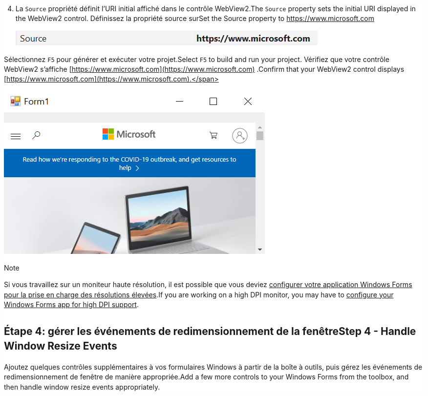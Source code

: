 4. <span data-ttu-id="a5092-143">La `Source` propriété définit l’URI initial affiché dans le contrôle WebView2.</span><span class="sxs-lookup"><span data-stu-id="a5092-143">The `Source` property sets the initial URI displayed in the WebView2 control.</span></span> <span data-ttu-id="a5092-144">Définissez la propriété source sur</span><span class="sxs-lookup"><span data-stu-id="a5092-144">Set the Source property to</span></span> <https://www.microsoft.com>

    ![boîtes](./media/winforms-source.png)

<span data-ttu-id="a5092-146">Sélectionnez `F5` pour générer et exécuter votre projet.</span><span class="sxs-lookup"><span data-stu-id="a5092-146">Select `F5` to build and run your project.</span></span>  <span data-ttu-id="a5092-147">Vérifiez que votre contrôle WebView2 s’affiche [https://www.microsoft.com](https://www.microsoft.com) .</span><span class="sxs-lookup"><span data-stu-id="a5092-147">Confirm that your WebView2 control displays [https://www.microsoft.com](https://www.microsoft.com).</span></span>

![hellowebview](./media/winforms-hellowebview.png)

> [!NOTE]
> <span data-ttu-id="a5092-149">Si vous travaillez sur un moniteur haute résolution, il est possible que vous deviez [configurer votre application Windows Forms pour la prise en charge des résolutions élevées](https://docs.microsoft.com/dotnet/framework/winforms/high-dpi-support-in-windows-forms#configuring-your-windows-forms-app-for-high-dpi-support).</span><span class="sxs-lookup"><span data-stu-id="a5092-149">If you are working on a high DPI monitor, you may have to [configure your Windows Forms app for high DPI support](https://docs.microsoft.com/dotnet/framework/winforms/high-dpi-support-in-windows-forms#configuring-your-windows-forms-app-for-high-dpi-support).</span></span>

## <span data-ttu-id="a5092-150">Étape 4: gérer les événements de redimensionnement de la fenêtre</span><span class="sxs-lookup"><span data-stu-id="a5092-150">Step 4 - Handle Window Resize Events</span></span>

<span data-ttu-id="a5092-151">Ajoutez quelques contrôles supplémentaires à vos formulaires Windows à partir de la boîte à outils, puis gérez les événements de redimensionnement de fenêtre de manière appropriée.</span><span class="sxs-lookup"><span data-stu-id="a5092-151">Add a few more controls to your Windows Forms from the toolbox, and then handle window resize events appropriately.</span></span>
